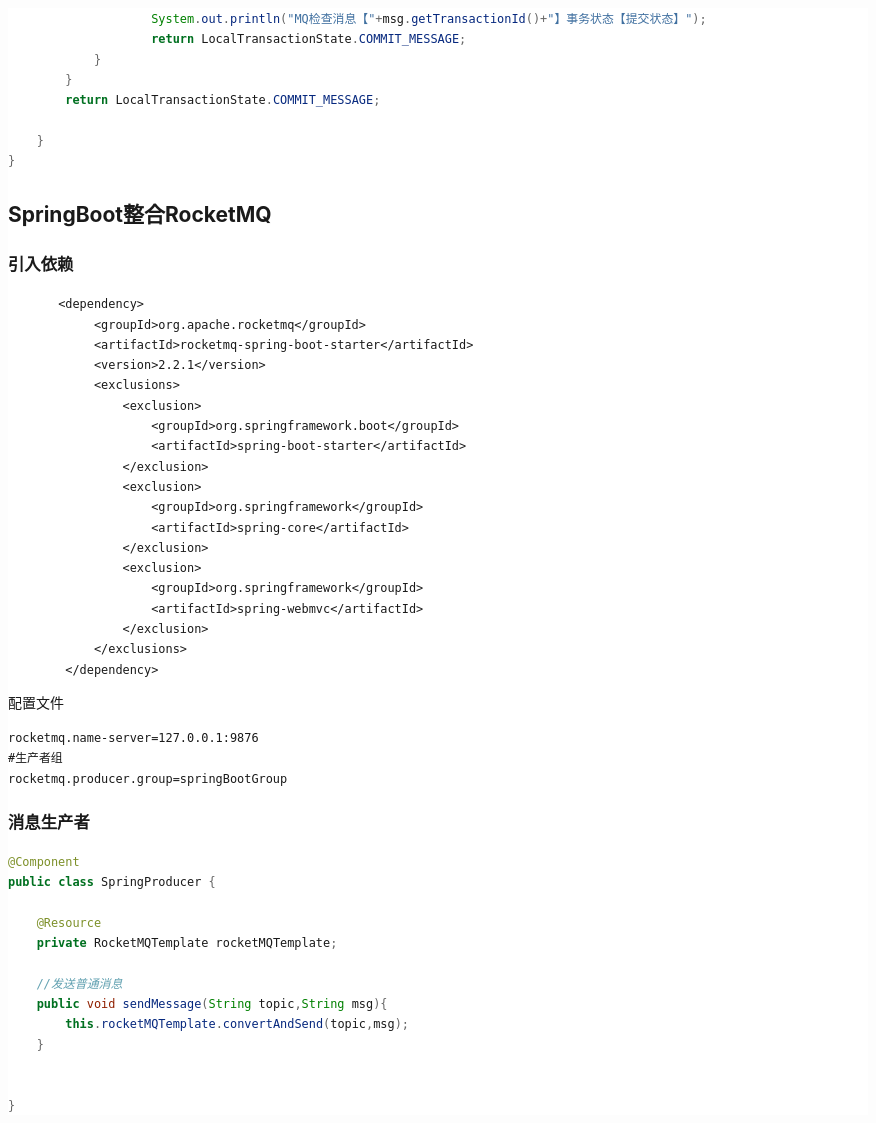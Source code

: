 ```java
                    System.out.println("MQ检查消息【"+msg.getTransactionId()+"】事务状态【提交状态】");
                    return LocalTransactionState.COMMIT_MESSAGE;
            }
        }
        return LocalTransactionState.COMMIT_MESSAGE;

    }
}
```

## **SpringBoot整合RocketMQ** 

### 引入依赖

```
       <dependency>
            <groupId>org.apache.rocketmq</groupId>
            <artifactId>rocketmq-spring-boot-starter</artifactId>
            <version>2.2.1</version>
            <exclusions>
                <exclusion>
                    <groupId>org.springframework.boot</groupId>
                    <artifactId>spring-boot-starter</artifactId>
                </exclusion>
                <exclusion>
                    <groupId>org.springframework</groupId>
                    <artifactId>spring-core</artifactId>
                </exclusion>
                <exclusion>
                    <groupId>org.springframework</groupId>
                    <artifactId>spring-webmvc</artifactId>
                </exclusion>
            </exclusions>
        </dependency>
```

配置文件

```
rocketmq.name-server=127.0.0.1:9876
#生产者组
rocketmq.producer.group=springBootGroup
```

### 消息生产者

```java
@Component
public class SpringProducer {

    @Resource
    private RocketMQTemplate rocketMQTemplate;

    //发送普通消息
    public void sendMessage(String topic,String msg){
        this.rocketMQTemplate.convertAndSend(topic,msg);
    }


}
```
